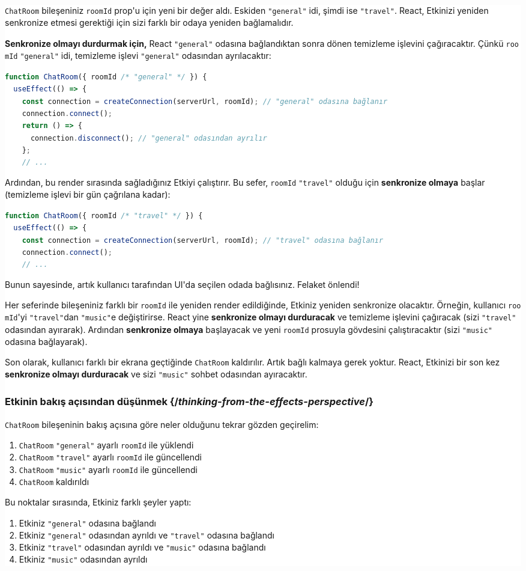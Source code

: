 `ChatRoom` bileşeniniz `roomId` prop'u için yeni bir değer aldı. Eskiden `"general"` idi, şimdi ise `"travel"`. React, Etkinizi yeniden senkronize etmesi gerektiği için sizi farklı bir odaya yeniden bağlamalıdır.

**Senkronize olmayı durdurmak için,** React `"general"` odasına bağlandıktan sonra dönen temizleme işlevini çağıracaktır. Çünkü `roomId` `"general"` idi, temizleme işlevi `"general"` odasından ayrılacaktır:

```js {6}
function ChatRoom({ roomId /* "general" */ }) {
  useEffect(() => {
    const connection = createConnection(serverUrl, roomId); // "general" odasına bağlanır
    connection.connect();
    return () => {
      connection.disconnect(); // "general" odasından ayrılır
    };
    // ...
```

Ardından, bu render sırasında sağladığınız Etkiyi çalıştırır. Bu sefer, `roomId` `"travel"` olduğu için **senkronize olmaya** başlar (temizleme işlevi bir gün çağrılana kadar):

```js {3,4}
function ChatRoom({ roomId /* "travel" */ }) {
  useEffect(() => {
    const connection = createConnection(serverUrl, roomId); // "travel" odasına bağlanır
    connection.connect();
    // ...
```

Bunun sayesinde, artık kullanıcı tarafından UI'da seçilen odada bağlısınız. Felaket önlendi!

Her seferinde bileşeniniz farklı bir `roomId` ile yeniden render edildiğinde, Etkiniz yeniden senkronize olacaktır. Örneğin, kullanıcı `roomId`'yi `"travel"`dan `"music"`e değiştirirse. React yine **senkronize olmayı durduracak** ve temizleme işlevini çağıracak (sizi `"travel"` odasından ayırarak). Ardından **senkronize olmaya** başlayacak ve yeni `roomId` prosuyla gövdesini çalıştıracaktır (sizi `"music"` odasına bağlayarak).

Son olarak, kullanıcı farklı bir ekrana geçtiğinde `ChatRoom` kaldırılır. Artık bağlı kalmaya gerek yoktur. React, Etkinizi bir son kez **senkronize olmayı durduracak** ve sizi `"music"` sohbet odasından ayıracaktır.

### Etkinin bakış açısından düşünmek {/*thinking-from-the-effects-perspective*/}

`ChatRoom` bileşeninin bakış açısına göre neler olduğunu tekrar gözden geçirelim:

1. `ChatRoom` `"general"` ayarlı `roomId` ile yüklendi
2. `ChatRoom` `"travel"` ayarlı `roomId` ile güncellendi
3. `ChatRoom` `"music"` ayarlı `roomId` ile güncellendi
4. `ChatRoom` kaldırıldı

Bu noktalar sırasında, Etkiniz farklı şeyler yaptı:

1. Etkiniz `"general"` odasına bağlandı
2. Etkiniz `"general"` odasından ayrıldı ve `"travel"` odasına bağlandı
3. Etkiniz `"travel"` odasından ayrıldı ve `"music"` odasına bağlandı
4. Etkiniz `"music"` odasından ayrıldı
